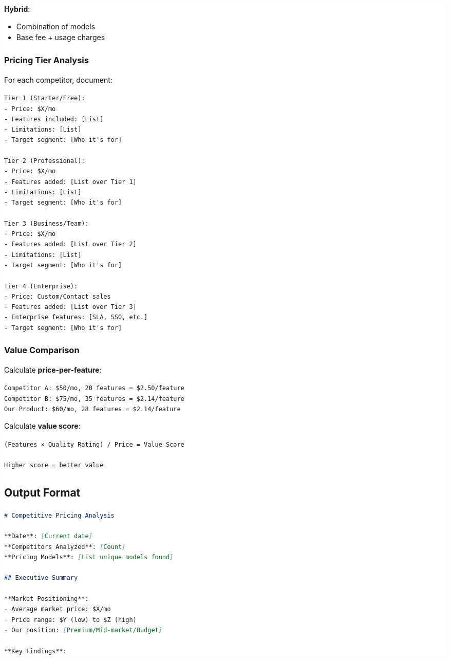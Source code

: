 **Hybrid**:
- Combination of models
- Base fee + usage charges

### Pricing Tier Analysis

For each competitor, document:
```
Tier 1 (Starter/Free):
- Price: $X/mo
- Features included: [List]
- Limitations: [List]
- Target segment: [Who it's for]

Tier 2 (Professional):
- Price: $X/mo
- Features added: [List over Tier 1]
- Limitations: [List]
- Target segment: [Who it's for]

Tier 3 (Business/Team):
- Price: $X/mo
- Features added: [List over Tier 2]
- Limitations: [List]
- Target segment: [Who it's for]

Tier 4 (Enterprise):
- Price: Custom/Contact sales
- Features added: [List over Tier 3]
- Enterprise features: [SLA, SSO, etc.]
- Target segment: [Who it's for]
```

### Value Comparison

Calculate **price-per-feature**:
```
Competitor A: $50/mo, 20 features = $2.50/feature
Competitor B: $75/mo, 35 features = $2.14/feature
Our Product: $60/mo, 28 features = $2.14/feature
```

Calculate **value score**:
```
(Features × Quality Rating) / Price = Value Score

Higher score = better value
```

## Output Format

```markdown
# Competitive Pricing Analysis

**Date**: [Current date]
**Competitors Analyzed**: [Count]
**Pricing Models**: [List unique models found]

## Executive Summary

**Market Positioning**:
- Average market price: $X/mo
- Price range: $Y (low) to $Z (high)
- Our position: [Premium/Mid-market/Budget]

**Key Findings**:
```